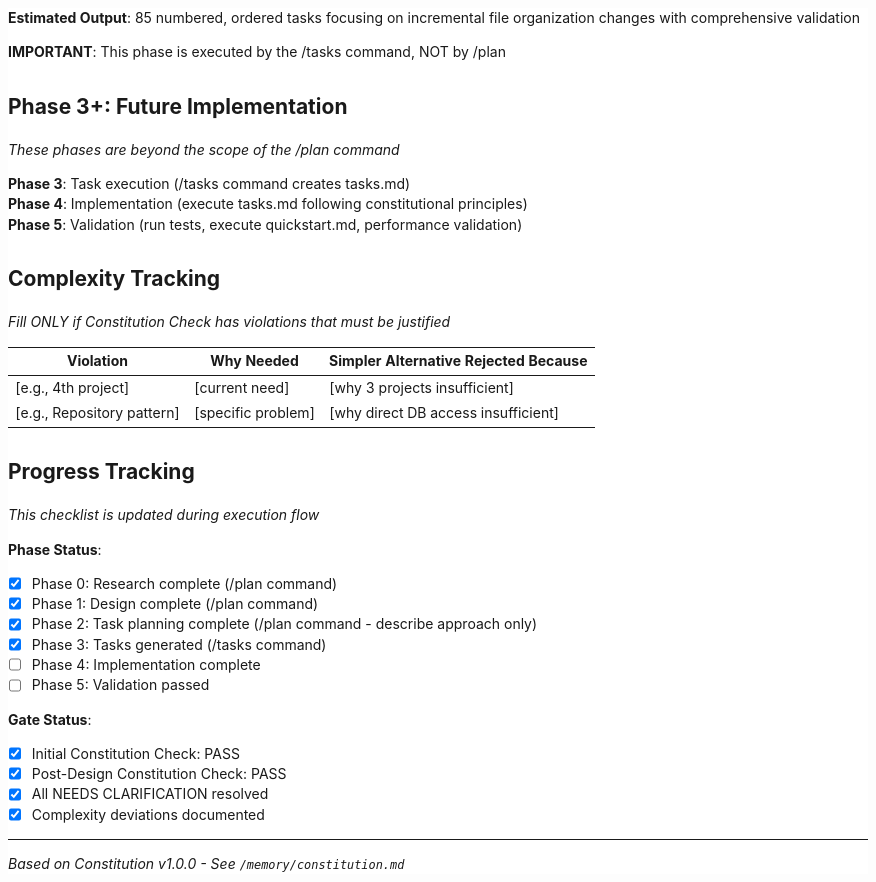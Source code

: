 **Estimated Output**: 85 numbered, ordered tasks focusing on incremental file organization changes with comprehensive validation

**IMPORTANT**: This phase is executed by the /tasks command, NOT by /plan

## Phase 3+: Future Implementation

_These phases are beyond the scope of the /plan command_

**Phase 3**: Task execution (/tasks command creates tasks.md)  
**Phase 4**: Implementation (execute tasks.md following constitutional principles)  
**Phase 5**: Validation (run tests, execute quickstart.md, performance validation)

## Complexity Tracking

_Fill ONLY if Constitution Check has violations that must be justified_

| Violation                  | Why Needed         | Simpler Alternative Rejected Because |
| -------------------------- | ------------------ | ------------------------------------ |
| [e.g., 4th project]        | [current need]     | [why 3 projects insufficient]        |
| [e.g., Repository pattern] | [specific problem] | [why direct DB access insufficient]  |

## Progress Tracking

_This checklist is updated during execution flow_

**Phase Status**:

- [x] Phase 0: Research complete (/plan command)
- [x] Phase 1: Design complete (/plan command)
- [x] Phase 2: Task planning complete (/plan command - describe approach only)
- [x] Phase 3: Tasks generated (/tasks command)
- [ ] Phase 4: Implementation complete
- [ ] Phase 5: Validation passed

**Gate Status**:

- [x] Initial Constitution Check: PASS
- [x] Post-Design Constitution Check: PASS
- [x] All NEEDS CLARIFICATION resolved
- [x] Complexity deviations documented

---

_Based on Constitution v1.0.0 - See `/memory/constitution.md`_
